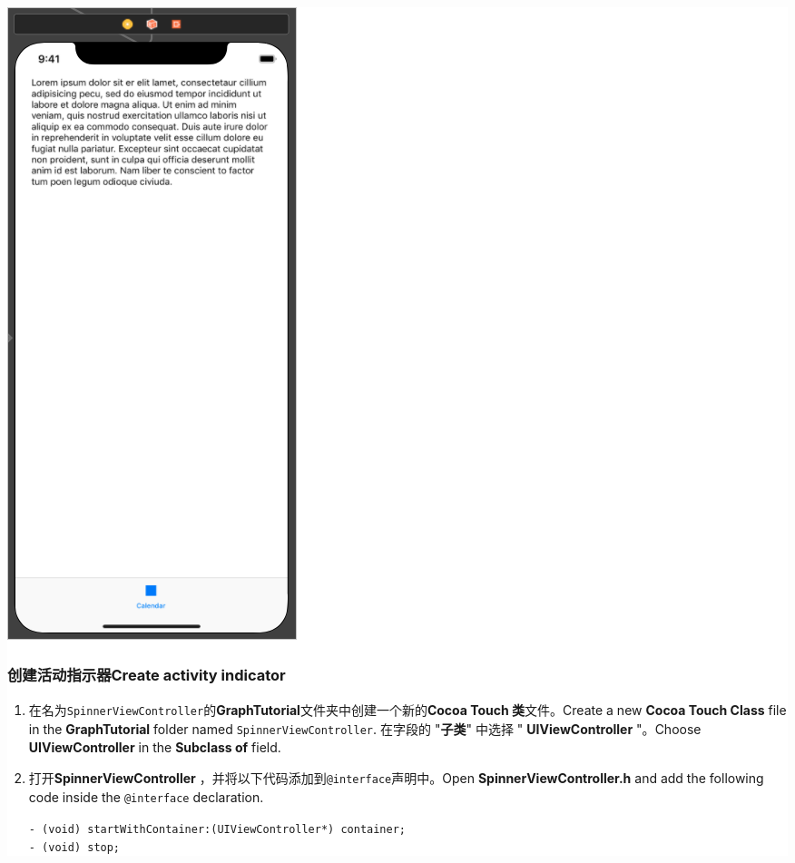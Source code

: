 ![日历场景布局的屏幕截图](./images/calendar-scene-layout.png)

### <a name="create-activity-indicator"></a><span data-ttu-id="2fda6-229">创建活动指示器</span><span class="sxs-lookup"><span data-stu-id="2fda6-229">Create activity indicator</span></span>

1. <span data-ttu-id="2fda6-230">在名为`SpinnerViewController`的**GraphTutorial**文件夹中创建一个新的**Cocoa Touch 类**文件。</span><span class="sxs-lookup"><span data-stu-id="2fda6-230">Create a new **Cocoa Touch Class** file in the **GraphTutorial** folder named `SpinnerViewController`.</span></span> <span data-ttu-id="2fda6-231">在字段的 "**子类**" 中选择 " **UIViewController** "。</span><span class="sxs-lookup"><span data-stu-id="2fda6-231">Choose **UIViewController** in the **Subclass of** field.</span></span>
1. <span data-ttu-id="2fda6-232">打开**SpinnerViewController** ，并将以下代码添加到`@interface`声明中。</span><span class="sxs-lookup"><span data-stu-id="2fda6-232">Open **SpinnerViewController.h** and add the following code inside the `@interface` declaration.</span></span>

    ```objc
    - (void) startWithContainer:(UIViewController*) container;
    - (void) stop;
    ```
